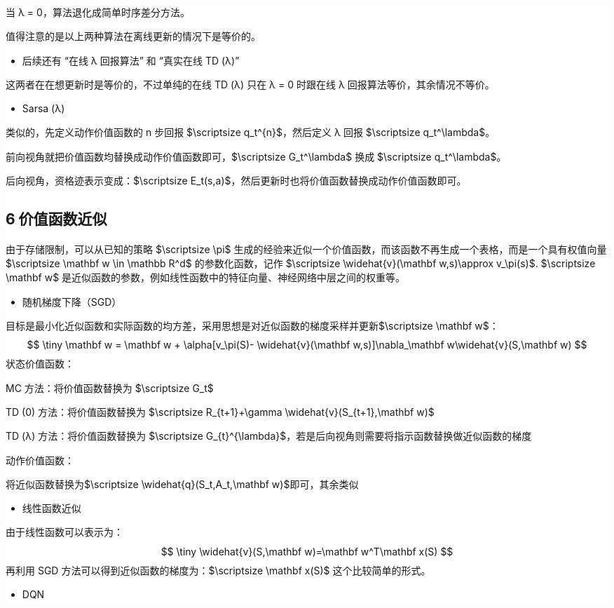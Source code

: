 当 λ = 0，算法退化成简单时序差分方法。



值得注意的是以上两种算法在离线更新的情况下是等价的。



- 后续还有 “在线 λ 回报算法” 和 “真实在线 TD (λ)”

这两者在在想更新时是等价的，不过单纯的在线 TD (λ) 只在 λ = 0 时跟在线 λ 回报算法等价，其余情况不等价。



- Sarsa (λ)

类似的，先定义动作价值函数的 n 步回报 $\scriptsize q_t^{n}$，然后定义 λ 回报 $\scriptsize q_t^\lambda$。

前向视角就把价值函数均替换成动作价值函数即可，$\scriptsize G_t^\lambda$ 换成 $\scriptsize q_t^\lambda$。

后向视角，资格迹表示变成：$\scriptsize E_t(s,a)$，然后更新时也将价值函数替换成动作价值函数即可。



## 6 价值函数近似

由于存储限制，可以从已知的策略 $\scriptsize \pi$ 生成的经验来近似一个价值函数，而该函数不再生成一个表格，而是一个具有权值向量 $\scriptsize \mathbf w \in \mathbb R^d$ 的参数化函数，记作 $\scriptsize \widehat{v}(\mathbf w,s)\approx v_\pi(s)$. $\scriptsize \mathbf w$ 是近似函数的参数，例如线性函数中的特征向量、神经网络中层之间的权重等。



- 随机梯度下降（SGD）

目标是最小化近似函数和实际函数的均方差，采用思想是对近似函数的梯度采样并更新$\scriptsize \mathbf w$：
$$
\tiny \mathbf w = \mathbf w + \alpha[v_\pi(S)- \widehat{v}(\mathbf w,s)]\nabla_\mathbf w\widehat{v}(S,\mathbf w)
$$
状态价值函数：

MC 方法：将价值函数替换为 $\scriptsize G_t$

TD (0) 方法：将价值函数替换为 $\scriptsize R_{t+1}+\gamma \widehat{v}(S_{t+1},\mathbf w)$

TD (λ)  方法：将价值函数替换为 $\scriptsize G_{t}^{\lambda}$，若是后向视角则需要将指示函数替换做近似函数的梯度

动作价值函数：

将近似函数替换为$\scriptsize \widehat{q}(S_t,A_t,\mathbf w)$即可，其余类似



- 线性函数近似

由于线性函数可以表示为：
$$
\tiny \widehat{v}(S,\mathbf w)=\mathbf w^T\mathbf x(S)
$$
再利用 SGD 方法可以得到近似函数的梯度为：$\scriptsize \mathbf x(S)$ 这个比较简单的形式。



- DQN 
